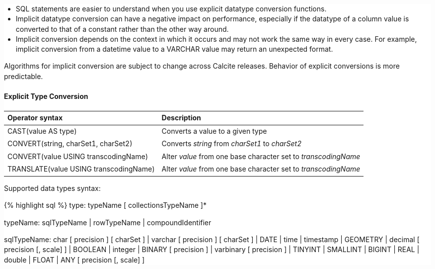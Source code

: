 * SQL statements are easier to understand when you use explicit datatype conversion functions.
* Implicit datatype conversion can have a negative impact on performance, especially if the datatype of a column value is converted to that of a constant rather than the other way around.
* Implicit conversion depends on the context in which it occurs and may not work the same way in every case. For example, implicit conversion from a datetime value to a VARCHAR value may return an unexpected format.

Algorithms for implicit conversion are subject to change across Calcite releases. Behavior of explicit conversions is more predictable.

#### Explicit Type Conversion

| Operator syntax                         | Description
|:----------------------------------------| :----------
| CAST(value AS type)                     | Converts a value to a given type
| CONVERT(string, charSet1, charSet2)     | Converts *string* from *charSet1* to *charSet2*
| CONVERT(value USING transcodingName)    | Alter *value* from one base character set to *transcodingName*
| TRANSLATE(value USING transcodingName)  | Alter *value* from one base character set to *transcodingName*

Supported data types syntax:

{% highlight sql %}
type:
      typeName
      [ collectionsTypeName ]*

typeName:
      sqlTypeName
  |   rowTypeName
  |   compoundIdentifier

sqlTypeName:
      char [ precision ] [ charSet ]
  |   varchar [ precision ] [ charSet ]
  |   DATE
  |   time
  |   timestamp
  |   GEOMETRY
  |   decimal [ precision [, scale] ]
  |   BOOLEAN
  |   integer
  |   BINARY [ precision ]
  |   varbinary [ precision ]
  |   TINYINT
  |   SMALLINT
  |   BIGINT
  |   REAL
  |   double
  |   FLOAT
  |   ANY [ precision [, scale] ]
